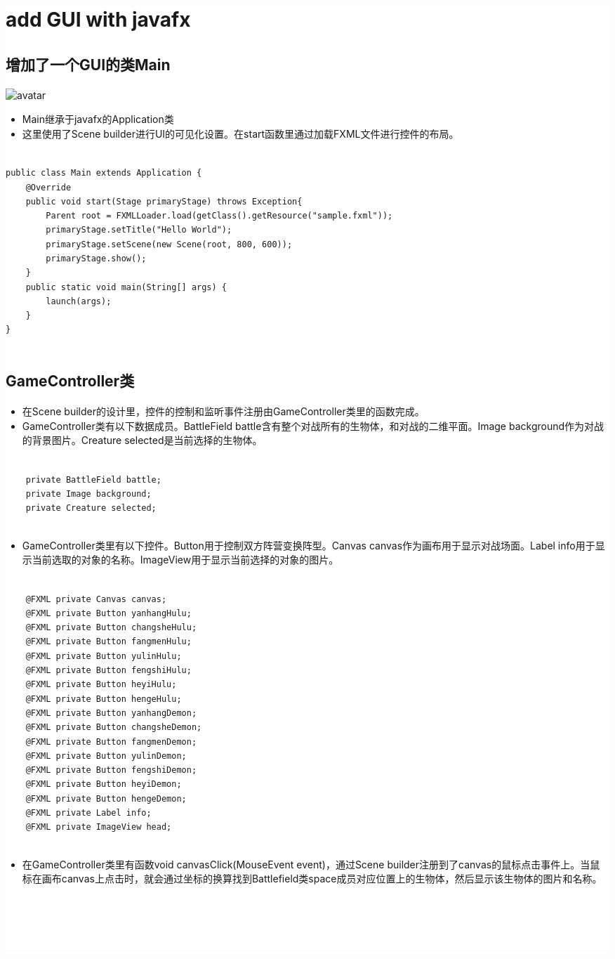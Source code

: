 # add GUI with javafx
## 增加了一个GUI的类Main
![avatar](https://github.com/LintianShi/java-2018f-homework/blob/master/20180925/%E4%BE%8D%E6%9E%97%E5%A4%A9-161220108/image/gui1.png)
* Main继承于javafx的Application类
* 这里使用了Scene builder进行UI的可见化设置。在start函数里通过加载FXML文件进行控件的布局。
<pre>
<code>
public class Main extends Application {
    @Override
    public void start(Stage primaryStage) throws Exception{
        Parent root = FXMLLoader.load(getClass().getResource("sample.fxml"));
        primaryStage.setTitle("Hello World");
        primaryStage.setScene(new Scene(root, 800, 600));
        primaryStage.show();
    }
    public static void main(String[] args) {
        launch(args);
    }
}
</code>
</pre>
## GameController类
* 在Scene builder的设计里，控件的控制和监听事件注册由GameController类里的函数完成。
* GameController类有以下数据成员。BattleField battle含有整个对战所有的生物体，和对战的二维平面。Image background作为对战的背景图片。Creature selected是当前选择的生物体。
<pre>
<code>
    private BattleField battle;
    private Image background;
    private Creature selected;
</code>
</pre>
* GameController类里有以下控件。Button用于控制双方阵营变换阵型。Canvas canvas作为画布用于显示对战场面。Label info用于显示当前选取的对象的名称。ImageView用于显示当前选择的对象的图片。
<pre>
<code>
    @FXML private Canvas canvas;
    @FXML private Button yanhangHulu;
    @FXML private Button changsheHulu;
    @FXML private Button fangmenHulu;
    @FXML private Button yulinHulu;
    @FXML private Button fengshiHulu;
    @FXML private Button heyiHulu;
    @FXML private Button hengeHulu;
    @FXML private Button yanhangDemon;
    @FXML private Button changsheDemon;
    @FXML private Button fangmenDemon;
    @FXML private Button yulinDemon;
    @FXML private Button fengshiDemon;
    @FXML private Button heyiDemon;
    @FXML private Button hengeDemon;
    @FXML private Label info;
    @FXML private ImageView head;
</code>
</pre>
* 在GameController类里有函数void canvasClick(MouseEvent event)，通过Scene builder注册到了canvas的鼠标点击事件上。当鼠标在画布canvas上点击时，就会通过坐标的换算找到Battlefield类space成员对应位置上的生物体，然后显示该生物体的图片和名称。
<pre>
<code>
